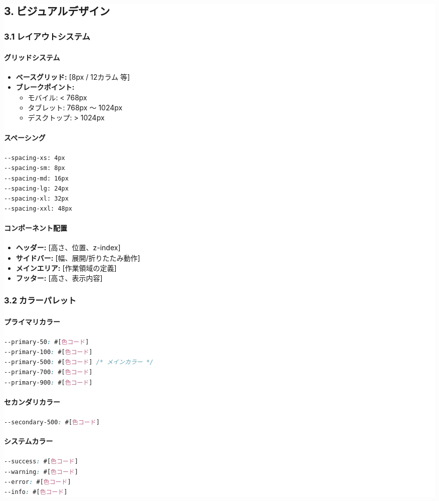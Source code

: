 
## 3. ビジュアルデザイン

### 3.1 レイアウトシステム

#### グリッドシステム
- **ベースグリッド:** [8px / 12カラム 等]
- **ブレークポイント:**
  - モバイル: < 768px
  - タブレット: 768px ～ 1024px
  - デスクトップ: > 1024px

#### スペーシング
```
--spacing-xs: 4px
--spacing-sm: 8px
--spacing-md: 16px
--spacing-lg: 24px
--spacing-xl: 32px
--spacing-xxl: 48px
```

#### コンポーネント配置
- **ヘッダー:** [高さ、位置、z-index]
- **サイドバー:** [幅、展開/折りたたみ動作]
- **メインエリア:** [作業領域の定義]
- **フッター:** [高さ、表示内容]

### 3.2 カラーパレット

#### プライマリカラー
```css
--primary-50: #[色コード]
--primary-100: #[色コード]
--primary-500: #[色コード] /* メインカラー */
--primary-700: #[色コード]
--primary-900: #[色コード]
```

#### セカンダリカラー
```css
--secondary-500: #[色コード]
```

#### システムカラー
```css
--success: #[色コード]
--warning: #[色コード]
--error: #[色コード]
--info: #[色コード]
```
